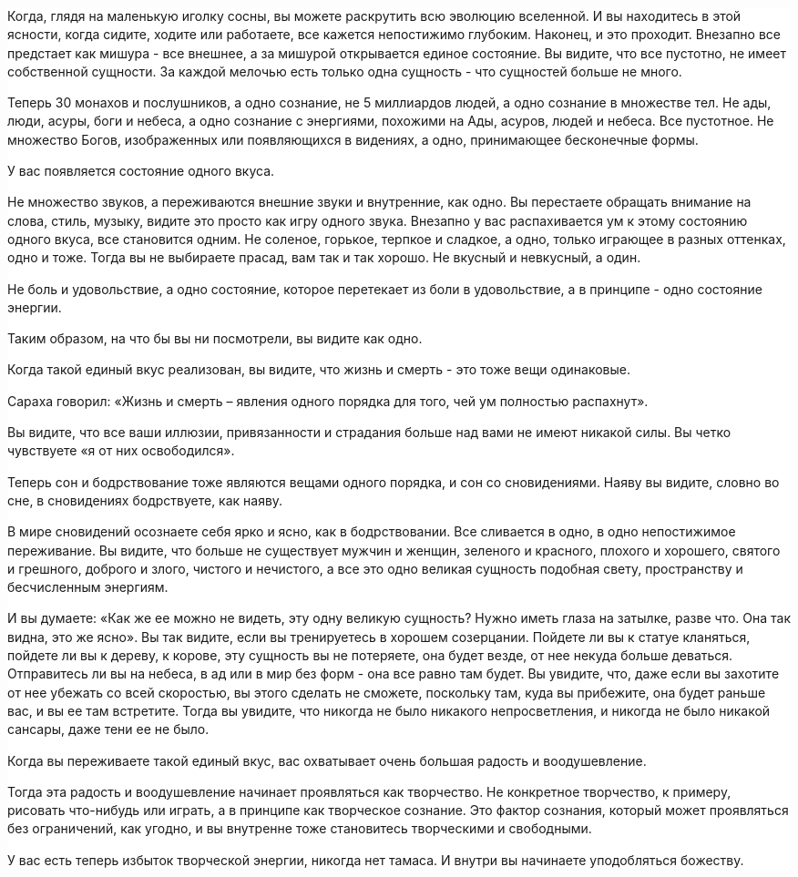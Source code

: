  Когда, глядя на маленькую иголку сосны, вы можете раскрутить всю эволюцию вселенной. И вы находитесь в этой ясности, когда сидите, ходите или работаете, все кажется непостижимо глубоким. Наконец, и это проходит. Внезапно все предстает как мишура - все внешнее, а за мишурой открывается единое состояние. Вы видите, что все пустотно, не имеет собственной сущности. За каждой мелочью есть только одна сущность - что сущностей больше не много.

 Теперь 30 монахов и послушников, а одно сознание, не 5 миллиардов людей, а одно сознание в множестве тел. Не ады, люди, асуры, боги и небеса, а одно сознание с энергиями, похожими на Ады, асуров, людей и небеса. Все пустотное. Не множество Богов, изображенных или появляющихся в видениях, а одно, принимающее бесконечные формы.

 У вас появляется состояние одного вкуса.

 Не множество звуков, а переживаются внешние звуки и внутренние, как одно. Вы перестаете обращать внимание на слова, стиль, музыку, видите это просто как игру одного звука. Внезапно у вас распахивается ум к этому состоянию одного вкуса, все становится одним. Не соленое, горькое, терпкое и сладкое, а одно, только играющее в разных оттенках, одно и тоже. Тогда вы не выбираете прасад, вам так и так хорошо. Не вкусный и невкусный, а один.

 Не боль и удовольствие, а одно состояние, которое перетекает из боли в удовольствие, а в принципе - одно состояние энергии.

 Таким образом, на что бы вы ни посмотрели, вы видите как одно.

 Когда такой единый вкус реализован, вы видите, что жизнь и смерть - это тоже вещи одинаковые.

 Сараха говорил: «Жизнь и смерть – явления одного порядка для того, чей ум полностью распахнут».

 Вы видите, что все ваши иллюзии, привязанности и страдания больше над вами не имеют никакой силы. Вы четко чувствуете «я от них освободился».

 Теперь сон и бодрствование тоже являются вещами одного порядка, и сон со сновидениями. Наяву вы видите, словно во сне, в сновидениях бодрствуете, как наяву.

  
 В мире сновидений осознаете себя ярко и ясно, как в бодрствовании. Все сливается в одно, в одно непостижимое переживание. Вы видите, что больше не существует мужчин и женщин, зеленого и красного, плохого и хорошего, святого и грешного, доброго и злого, чистого и нечистого, а все это одно великая сущность подобная свету, пространству и бесчисленным энергиям.

 И вы думаете: «Как же ее можно не видеть, эту одну великую сущность? Нужно иметь глаза на затылке, разве что. Она так видна, это же ясно». Вы так видите, если вы тренируетесь в хорошем созерцании. Пойдете ли вы к статуе кланяться, пойдете ли вы к дереву, к корове, эту сущность вы не потеряете, она будет везде, от нее некуда больше деваться. Отправитесь ли вы на небеса, в ад или в мир без форм - она все равно там будет. Вы увидите, что, даже если вы захотите от нее убежать со всей скоростью, вы этого сделать не сможете, поскольку там, куда вы прибежите, она будет раньше вас, и вы ее там встретите. Тогда вы увидите, что никогда не было никакого непросветления, и никогда не было никакой сансары, даже тени ее не было.

 Когда вы переживаете такой единый вкус, вас охватывает очень большая радость и воодушевление.

 Тогда эта радость и воодушевление начинает проявляться как творчество. Не конкретное творчество, к примеру, рисовать что-нибудь или играть, а в принципе как творческое сознание. Это фактор сознания, который может проявляться без ограничений, как угодно, и вы внутренне тоже становитесь творческими и свободными.

 У вас есть теперь избыток творческой энергии, никогда нет тамаса. И внутри вы начинаете уподобляться божеству.
